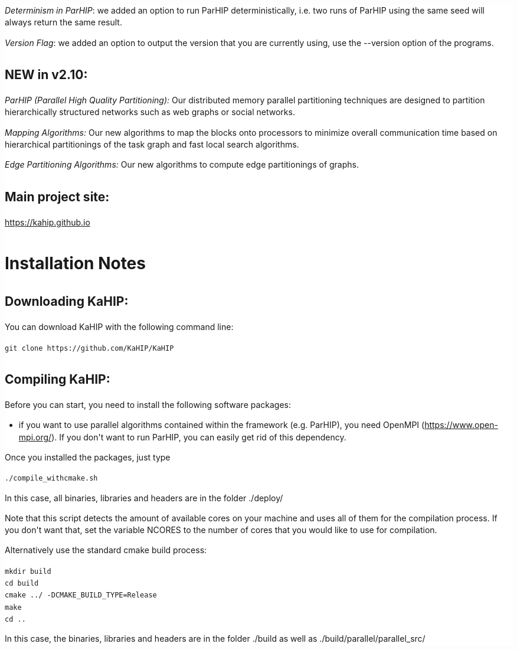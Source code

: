 *Determinism in ParHIP*: we added an option to run ParHIP deterministically, i.e. two runs of ParHIP using the same seed will always return the same result.

*Version Flag*: we added an option to output the version that you are currently using, use the --version option of the programs.

## NEW in v2.10: 
*ParHIP (Parallel High Quality Partitioning):* Our distributed memory parallel partitioning techniques are designed to partition hierarchically structured networks such as web graphs or social networks.

*Mapping Algorithms:* Our new algorithms to map the blocks onto processors to minimize overall communication time based on hierarchical partitionings of the task graph and fast local search algorithms.

*Edge Partitioning Algorithms:* Our new algorithms to compute edge partitionings of graphs. 


## Main project site:
https://kahip.github.io

Installation Notes
=====
## Downloading KaHIP: 
You can download KaHIP with the following command line:

```console
git clone https://github.com/KaHIP/KaHIP
```

## Compiling KaHIP: 
Before you can start, you need to install the following software packages:

- if you want to use parallel algorithms contained within the framework (e.g. ParHIP), you need OpenMPI (https://www.open-mpi.org/). If you don't want to run ParHIP, you can easily get rid of this dependency.

Once you installed the packages, just type 
```console
./compile_withcmake.sh 
```
In this case, all binaries, libraries and headers are in the folder ./deploy/ 

Note that this script detects the amount of available cores on your machine and uses all of them for the compilation process. If you don't want that, set the variable NCORES to the number of cores that you would like to use for compilation. 

Alternatively use the standard cmake build process:
```console 
mkdir build
cd build 
cmake ../ -DCMAKE_BUILD_TYPE=Release     
make 
cd ..
```
In this case, the binaries, libraries and headers are in the folder ./build as well as ./build/parallel/parallel_src/
